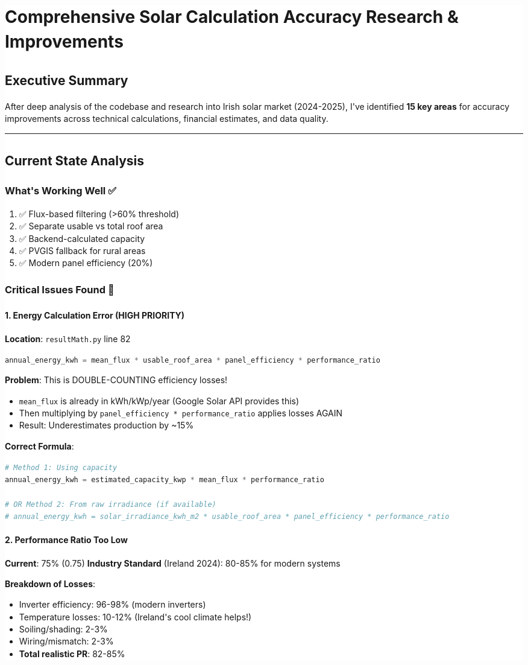 # Comprehensive Solar Calculation Accuracy Research & Improvements

## Executive Summary

After deep analysis of the codebase and research into Irish solar market (2024-2025), I've identified **15 key areas** for accuracy improvements across technical calculations, financial estimates, and data quality.

---

## Current State Analysis

### What's Working Well ✅
1. ✅ Flux-based filtering (>60% threshold)
2. ✅ Separate usable vs total roof area
3. ✅ Backend-calculated capacity
4. ✅ PVGIS fallback for rural areas
5. ✅ Modern panel efficiency (20%)

### Critical Issues Found 🔴

#### 1. **Energy Calculation Error** (HIGH PRIORITY)
**Location**: `resultMath.py` line 82
```python
annual_energy_kwh = mean_flux * usable_roof_area * panel_efficiency * performance_ratio
```

**Problem**: This is DOUBLE-COUNTING efficiency losses!
- `mean_flux` is already in kWh/kWp/year (Google Solar API provides this)
- Then multiplying by `panel_efficiency * performance_ratio` applies losses AGAIN
- Result: Underestimates production by ~15%

**Correct Formula**:
```python
# Method 1: Using capacity
annual_energy_kwh = estimated_capacity_kwp * mean_flux * performance_ratio

# OR Method 2: From raw irradiance (if available)
# annual_energy_kwh = solar_irradiance_kwh_m2 * usable_roof_area * panel_efficiency * performance_ratio
```

#### 2. **Performance Ratio Too Low**
**Current**: 75% (0.75)
**Industry Standard** (Ireland 2024): 80-85% for modern systems

**Breakdown of Losses**:
- Inverter efficiency: 96-98% (modern inverters)
- Temperature losses: 10-12% (Ireland's cool climate helps!)
- Soiling/shading: 2-3%
- Wiring/mismatch: 2-3%
- **Total realistic PR**: 82-85%
